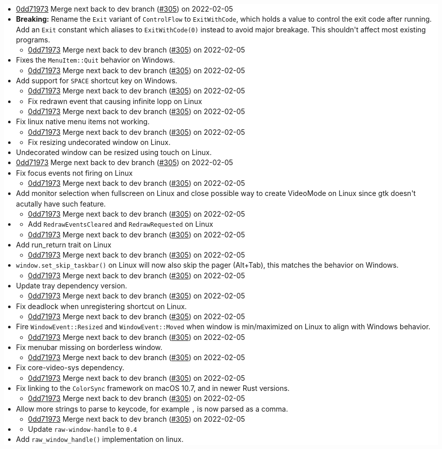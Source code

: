   - [0dd71973](https://github.com/tauri-apps/tao/commit/0dd7197326fc885150f07ebc3127fd8452a36f00) Merge next back to dev branch ([#305](https://github.com/tauri-apps/tao/pull/305)) on 2022-02-05
- **Breaking:** Rename the `Exit` variant of `ControlFlow` to `ExitWithCode`, which holds a value to control the exit code after running. Add an `Exit` constant which aliases to `ExitWithCode(0)` instead to avoid major breakage. This shouldn't affect most existing programs.
  - [0dd71973](https://github.com/tauri-apps/tao/commit/0dd7197326fc885150f07ebc3127fd8452a36f00) Merge next back to dev branch ([#305](https://github.com/tauri-apps/tao/pull/305)) on 2022-02-05
- Fixes the `MenuItem::Quit` behavior on Windows.
  - [0dd71973](https://github.com/tauri-apps/tao/commit/0dd7197326fc885150f07ebc3127fd8452a36f00) Merge next back to dev branch ([#305](https://github.com/tauri-apps/tao/pull/305)) on 2022-02-05
- Add support for `SPACE` shortcut key on Windows.
  - [0dd71973](https://github.com/tauri-apps/tao/commit/0dd7197326fc885150f07ebc3127fd8452a36f00) Merge next back to dev branch ([#305](https://github.com/tauri-apps/tao/pull/305)) on 2022-02-05
- - Fix redrawn event that causing infinite lopp on Linux
  - [0dd71973](https://github.com/tauri-apps/tao/commit/0dd7197326fc885150f07ebc3127fd8452a36f00) Merge next back to dev branch ([#305](https://github.com/tauri-apps/tao/pull/305)) on 2022-02-05
- Fix linux native menu items not working.
  - [0dd71973](https://github.com/tauri-apps/tao/commit/0dd7197326fc885150f07ebc3127fd8452a36f00) Merge next back to dev branch ([#305](https://github.com/tauri-apps/tao/pull/305)) on 2022-02-05
- - Fix resizing undecorated window on Linux.
- Undecorated window can be resized using touch on Linux.
- [0dd71973](https://github.com/tauri-apps/tao/commit/0dd7197326fc885150f07ebc3127fd8452a36f00) Merge next back to dev branch ([#305](https://github.com/tauri-apps/tao/pull/305)) on 2022-02-05
- Fix focus events not firing on Linux
  - [0dd71973](https://github.com/tauri-apps/tao/commit/0dd7197326fc885150f07ebc3127fd8452a36f00) Merge next back to dev branch ([#305](https://github.com/tauri-apps/tao/pull/305)) on 2022-02-05
- Add monitor selection when fullscreen on Linux and close possible way to create VideoMode on Linux since gtk doesn't acutally have such feature.
  - [0dd71973](https://github.com/tauri-apps/tao/commit/0dd7197326fc885150f07ebc3127fd8452a36f00) Merge next back to dev branch ([#305](https://github.com/tauri-apps/tao/pull/305)) on 2022-02-05
- - Add `RedrawEventsCleared` and `RedrawRequested` on Linux
  - [0dd71973](https://github.com/tauri-apps/tao/commit/0dd7197326fc885150f07ebc3127fd8452a36f00) Merge next back to dev branch ([#305](https://github.com/tauri-apps/tao/pull/305)) on 2022-02-05
- Add run_return trait on Linux
  - [0dd71973](https://github.com/tauri-apps/tao/commit/0dd7197326fc885150f07ebc3127fd8452a36f00) Merge next back to dev branch ([#305](https://github.com/tauri-apps/tao/pull/305)) on 2022-02-05
- `window.set_skip_taskbar()` on Linux will now also skip the pager (Alt+Tab), this matches the behavior on Windows.
  - [0dd71973](https://github.com/tauri-apps/tao/commit/0dd7197326fc885150f07ebc3127fd8452a36f00) Merge next back to dev branch ([#305](https://github.com/tauri-apps/tao/pull/305)) on 2022-02-05
- Update tray dependency version.
  - [0dd71973](https://github.com/tauri-apps/tao/commit/0dd7197326fc885150f07ebc3127fd8452a36f00) Merge next back to dev branch ([#305](https://github.com/tauri-apps/tao/pull/305)) on 2022-02-05
- Fix deadlock when unregistering shortcut on Linux.
  - [0dd71973](https://github.com/tauri-apps/tao/commit/0dd7197326fc885150f07ebc3127fd8452a36f00) Merge next back to dev branch ([#305](https://github.com/tauri-apps/tao/pull/305)) on 2022-02-05
- Fire `WindowEvent::Resized` and `WindowEvent::Moved` when window is min/maximized on Linux to align with Windows behavior.
  - [0dd71973](https://github.com/tauri-apps/tao/commit/0dd7197326fc885150f07ebc3127fd8452a36f00) Merge next back to dev branch ([#305](https://github.com/tauri-apps/tao/pull/305)) on 2022-02-05
- Fix menubar missing on borderless window.
  - [0dd71973](https://github.com/tauri-apps/tao/commit/0dd7197326fc885150f07ebc3127fd8452a36f00) Merge next back to dev branch ([#305](https://github.com/tauri-apps/tao/pull/305)) on 2022-02-05
- Fix core-video-sys dependency.
  - [0dd71973](https://github.com/tauri-apps/tao/commit/0dd7197326fc885150f07ebc3127fd8452a36f00) Merge next back to dev branch ([#305](https://github.com/tauri-apps/tao/pull/305)) on 2022-02-05
- Fix linking to the `ColorSync` framework on macOS 10.7, and in newer Rust versions.
  - [0dd71973](https://github.com/tauri-apps/tao/commit/0dd7197326fc885150f07ebc3127fd8452a36f00) Merge next back to dev branch ([#305](https://github.com/tauri-apps/tao/pull/305)) on 2022-02-05
- Allow more strings to parse to keycode, for example `,` is now parsed as a comma.
  - [0dd71973](https://github.com/tauri-apps/tao/commit/0dd7197326fc885150f07ebc3127fd8452a36f00) Merge next back to dev branch ([#305](https://github.com/tauri-apps/tao/pull/305)) on 2022-02-05
- - Update `raw-window-handle` to `0.4`
- Add `raw_window_handle()` implementation on linux.